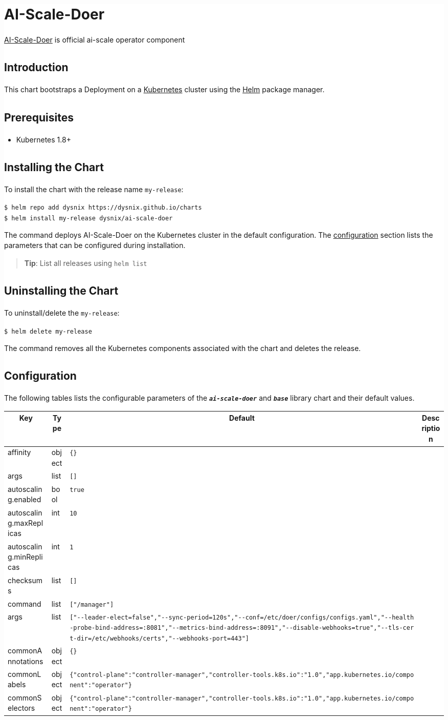 # AI-Scale-Doer

[AI-Scale-Doer](https://github.com/dysnix/ai-scale-operator/Readme.md) is official ai-scale operator component 

## Introduction

This chart bootstraps a Deployment on a [Kubernetes](http://kubernetes.io) cluster using the [Helm](https://helm.sh) package manager.

## Prerequisites

- Kubernetes 1.8+

## Installing the Chart
To install the chart with the release name `my-release`:

```console
$ helm repo add dysnix https://dysnix.github.io/charts
$ helm install my-release dysnix/ai-scale-doer
```

The command deploys AI-Scale-Doer on the Kubernetes cluster in the default configuration.
The [configuration](#configuration) section lists the parameters that can be configured during installation.

> **Tip**: List all releases using `helm list`

## Uninstalling the Chart

To uninstall/delete the `my-release`:

```bash
$ helm delete my-release
```

The command removes all the Kubernetes components associated with the chart and deletes the release.

## Configuration

The following tables lists the configurable parameters of the ***`ai-scale-doer`*** and ***`base`*** library chart and their default values.

| Key | Type | Default | Description |
|-----|------|---------|-------------|
| affinity | object | `{}` |  |
| args | list | `[]` |  |
| autoscaling.enabled | bool | `true` |  |
| autoscaling.maxReplicas | int | `10` |  |
| autoscaling.minReplicas | int | `1` |  |
| checksums | list | `[]` |  |
| command | list | `["/manager"]` |  |
| args | list | `["--leader-elect=false","--sync-period=120s","--conf=/etc/doer/configs/configs.yaml","--health-probe-bind-address=:8081","--metrics-bind-address=:8091","--disable-webhooks=true","--tls-cert-dir=/etc/webhooks/certs","--webhooks-port=443"]` |  |
| commonAnnotations | object | `{}` |  |
| commonLabels | object | `{"control-plane":"controller-manager","controller-tools.k8s.io":"1.0","app.kubernetes.io/component":"operator"}` |  |
| commonSelectors | object | `{"control-plane":"controller-manager","controller-tools.k8s.io":"1.0","app.kubernetes.io/component":"operator"}` |  |